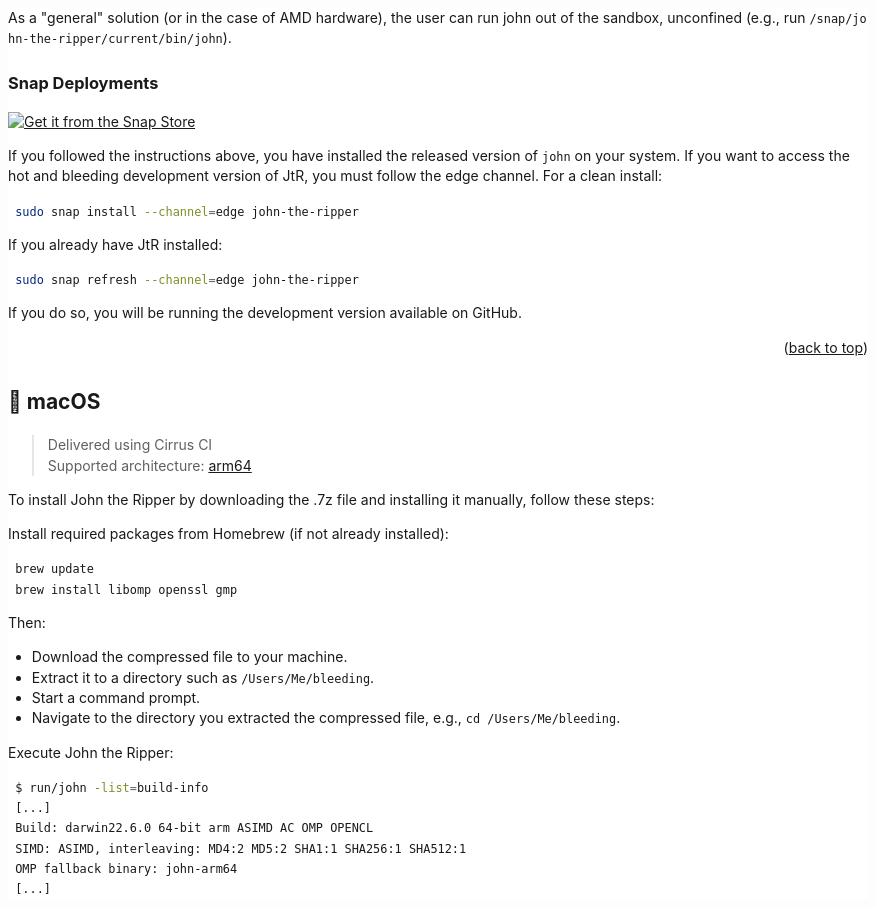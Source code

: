 As a "general" solution (or in the case of AMD hardware), the user can run john out of the sandbox, unconfined (e.g.,
run `/snap/john-the-ripper/current/bin/john`).

### Snap Deployments

[![Get it from the Snap Store](https://snapcraft.io/static/images/badges/en/snap-store-white.svg)][linkSnapcraftJohn]

If you followed the instructions above, you have installed the released version of `john` on your system. If you want to
access the hot and bleeding development version of JtR, you must follow the edge channel. For a clean install:

```bash
 sudo snap install --channel=edge john-the-ripper
```

If you already have JtR installed:

```bash
 sudo snap refresh --channel=edge john-the-ripper
```

If you do so, you will be running the development version available on GitHub.

<p align="right">(<a href="#header">back to top</a>)</p>

## 📂 macOS



> Delivered using Cirrus CI \
> Supported architecture: [arm64](# "[ backed by ASIMD ]")



To install John the Ripper by downloading the .7z file and installing it manually, follow these steps:

Install required packages from Homebrew (if not already installed):

```bash
 brew update
 brew install libomp openssl gmp
```

Then:

- Download the compressed file to your machine.
- Extract it to a directory such as `/Users/Me/bleeding`.
- Start a command prompt.
- Navigate to the directory you extracted the compressed file, e.g., `cd /Users/Me/bleeding`.

Execute John the Ripper:

```bash
 $ run/john -list=build-info
 [...]
 Build: darwin22.6.0 64-bit arm ASIMD AC OMP OPENCL
 SIMD: ASIMD, interleaving: MD4:2 MD5:2 SHA1:1 SHA256:1 SHA512:1
 OMP fallback binary: john-arm64
 [...]
```


[linkBadgeDownloadDocker]: https://img.shields.io/badge/Download-Docker%20Image-blue.svg?style=for-the-badge
[linkBadgeDownloadFlatpak]: https://img.shields.io/badge/Download-Flatpak%20Package-blue?style=for-the-badge
[linkBadgeDownloadMac]: https://img.shields.io/badge/Download-macOS%20Package-blue.svg?style=for-the-badge
[linkBadgeDownloadWindows]: https://img.shields.io/badge/Download-Windows%20Package-blue.svg?style=for-the-badge
[linkFeedIcon]: https://upload.wikimedia.org/wikipedia/en/thumb/4/43/Feed-icon.svg/16px-Feed-icon.svg.png
[linkFlatpakSite]: https://flatpak.org/
[linkRegistry]: https://github.com/openwall/john-packages/pkgs/container/john "Our Docker image registry"
[linkReleases]: https://github.com/openwall/john-packages/releases "The Release List"
[linkSnapcraftJohn]: https://snapcraft.io/john-the-ripper "John Snap Package"
[linkSnapcraftSite]: https://snapcraft.io/ "Snapcraft Main Site"
[linkWindowsPkg]: https://ci.appveyor.com/project/claudioandre-br/johntheripper/build/artifacts "John Windows Package"
[shieldSnap]: https://snapcraft.io/john-the-ripper/badge.svg
[shieldLicense]: https://img.shields.io/badge/License-GPL%20v2-blue.svg
[shieldScore]: https://api.securityscorecards.dev/projects/github.com/openwall/john-packages/badge
[shieldPractices]: https://bestpractices.coreinfrastructure.org/projects/7525/badge